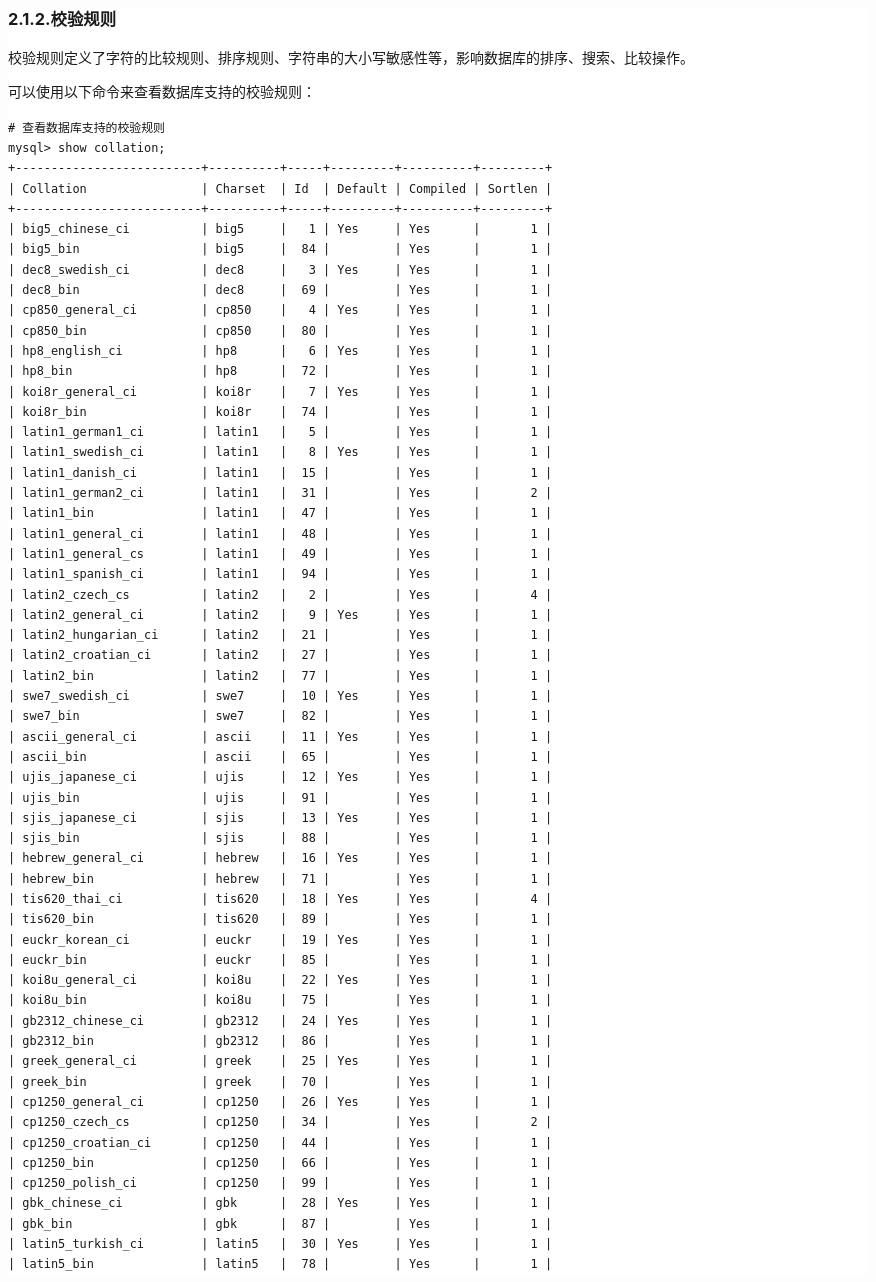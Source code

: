 ### 2.1.2.校验规则

校验规则定义了字符的比较规则、排序规则、字符串的大小写敏感性等，影响数据库的排序、搜索、比较操作。

可以使用以下命令来查看数据库支持的校验规则：

```mysql
# 查看数据库支持的校验规则
mysql> show collation;
+--------------------------+----------+-----+---------+----------+---------+
| Collation                | Charset  | Id  | Default | Compiled | Sortlen |
+--------------------------+----------+-----+---------+----------+---------+
| big5_chinese_ci          | big5     |   1 | Yes     | Yes      |       1 |
| big5_bin                 | big5     |  84 |         | Yes      |       1 |
| dec8_swedish_ci          | dec8     |   3 | Yes     | Yes      |       1 |
| dec8_bin                 | dec8     |  69 |         | Yes      |       1 |
| cp850_general_ci         | cp850    |   4 | Yes     | Yes      |       1 |
| cp850_bin                | cp850    |  80 |         | Yes      |       1 |
| hp8_english_ci           | hp8      |   6 | Yes     | Yes      |       1 |
| hp8_bin                  | hp8      |  72 |         | Yes      |       1 |
| koi8r_general_ci         | koi8r    |   7 | Yes     | Yes      |       1 |
| koi8r_bin                | koi8r    |  74 |         | Yes      |       1 |
| latin1_german1_ci        | latin1   |   5 |         | Yes      |       1 |
| latin1_swedish_ci        | latin1   |   8 | Yes     | Yes      |       1 |
| latin1_danish_ci         | latin1   |  15 |         | Yes      |       1 |
| latin1_german2_ci        | latin1   |  31 |         | Yes      |       2 |
| latin1_bin               | latin1   |  47 |         | Yes      |       1 |
| latin1_general_ci        | latin1   |  48 |         | Yes      |       1 |
| latin1_general_cs        | latin1   |  49 |         | Yes      |       1 |
| latin1_spanish_ci        | latin1   |  94 |         | Yes      |       1 |
| latin2_czech_cs          | latin2   |   2 |         | Yes      |       4 |
| latin2_general_ci        | latin2   |   9 | Yes     | Yes      |       1 |
| latin2_hungarian_ci      | latin2   |  21 |         | Yes      |       1 |
| latin2_croatian_ci       | latin2   |  27 |         | Yes      |       1 |
| latin2_bin               | latin2   |  77 |         | Yes      |       1 |
| swe7_swedish_ci          | swe7     |  10 | Yes     | Yes      |       1 |
| swe7_bin                 | swe7     |  82 |         | Yes      |       1 |
| ascii_general_ci         | ascii    |  11 | Yes     | Yes      |       1 |
| ascii_bin                | ascii    |  65 |         | Yes      |       1 |
| ujis_japanese_ci         | ujis     |  12 | Yes     | Yes      |       1 |
| ujis_bin                 | ujis     |  91 |         | Yes      |       1 |
| sjis_japanese_ci         | sjis     |  13 | Yes     | Yes      |       1 |
| sjis_bin                 | sjis     |  88 |         | Yes      |       1 |
| hebrew_general_ci        | hebrew   |  16 | Yes     | Yes      |       1 |
| hebrew_bin               | hebrew   |  71 |         | Yes      |       1 |
| tis620_thai_ci           | tis620   |  18 | Yes     | Yes      |       4 |
| tis620_bin               | tis620   |  89 |         | Yes      |       1 |
| euckr_korean_ci          | euckr    |  19 | Yes     | Yes      |       1 |
| euckr_bin                | euckr    |  85 |         | Yes      |       1 |
| koi8u_general_ci         | koi8u    |  22 | Yes     | Yes      |       1 |
| koi8u_bin                | koi8u    |  75 |         | Yes      |       1 |
| gb2312_chinese_ci        | gb2312   |  24 | Yes     | Yes      |       1 |
| gb2312_bin               | gb2312   |  86 |         | Yes      |       1 |
| greek_general_ci         | greek    |  25 | Yes     | Yes      |       1 |
| greek_bin                | greek    |  70 |         | Yes      |       1 |
| cp1250_general_ci        | cp1250   |  26 | Yes     | Yes      |       1 |
| cp1250_czech_cs          | cp1250   |  34 |         | Yes      |       2 |
| cp1250_croatian_ci       | cp1250   |  44 |         | Yes      |       1 |
| cp1250_bin               | cp1250   |  66 |         | Yes      |       1 |
| cp1250_polish_ci         | cp1250   |  99 |         | Yes      |       1 |
| gbk_chinese_ci           | gbk      |  28 | Yes     | Yes      |       1 |
| gbk_bin                  | gbk      |  87 |         | Yes      |       1 |
| latin5_turkish_ci        | latin5   |  30 | Yes     | Yes      |       1 |
| latin5_bin               | latin5   |  78 |         | Yes      |       1 |
```